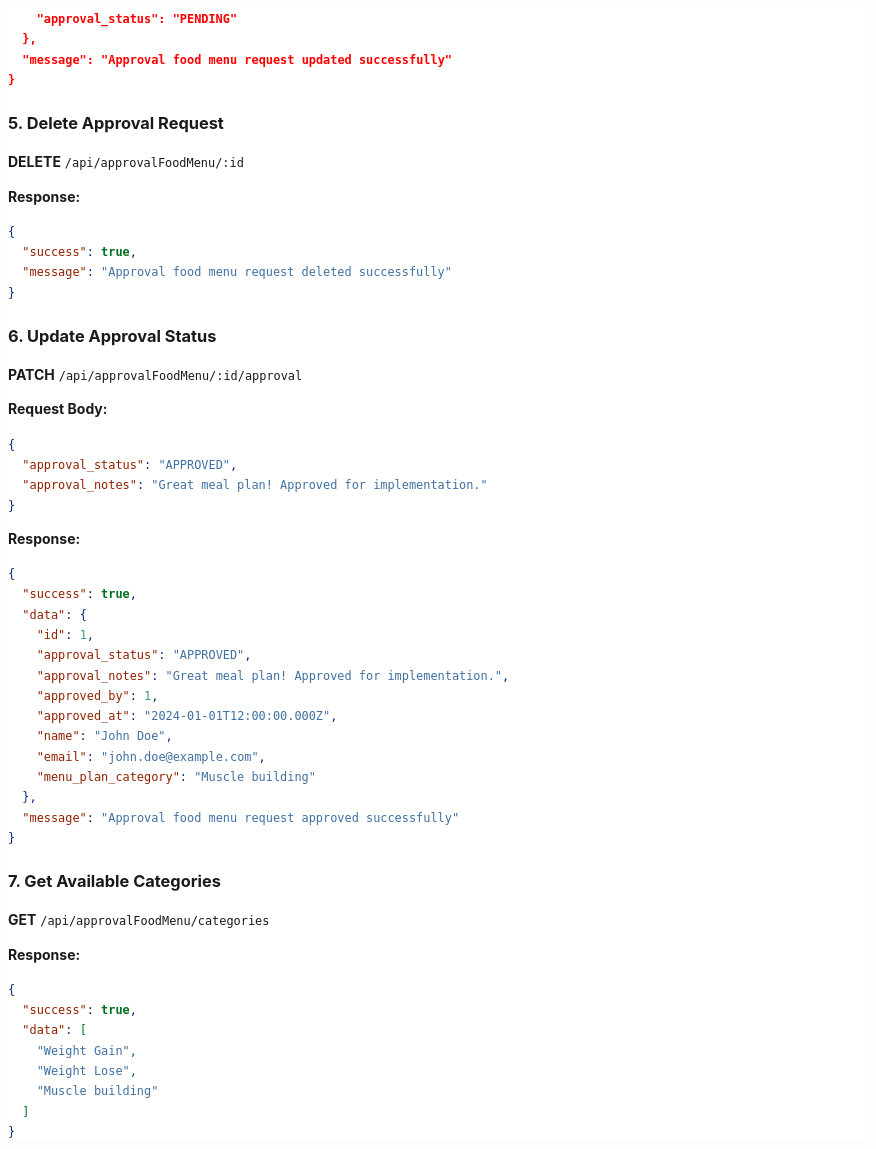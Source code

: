 ```json
    "approval_status": "PENDING"
  },
  "message": "Approval food menu request updated successfully"
}
```

### 5. Delete Approval Request
**DELETE** `/api/approvalFoodMenu/:id`

**Response:**
```json
{
  "success": true,
  "message": "Approval food menu request deleted successfully"
}
```

### 6. Update Approval Status
**PATCH** `/api/approvalFoodMenu/:id/approval`

**Request Body:**
```json
{
  "approval_status": "APPROVED",
  "approval_notes": "Great meal plan! Approved for implementation."
}
```

**Response:**
```json
{
  "success": true,
  "data": {
    "id": 1,
    "approval_status": "APPROVED",
    "approval_notes": "Great meal plan! Approved for implementation.",
    "approved_by": 1,
    "approved_at": "2024-01-01T12:00:00.000Z",
    "name": "John Doe",
    "email": "john.doe@example.com",
    "menu_plan_category": "Muscle building"
  },
  "message": "Approval food menu request approved successfully"
}
```

### 7. Get Available Categories
**GET** `/api/approvalFoodMenu/categories`

**Response:**
```json
{
  "success": true,
  "data": [
    "Weight Gain",
    "Weight Lose",
    "Muscle building"
  ]
}
```
